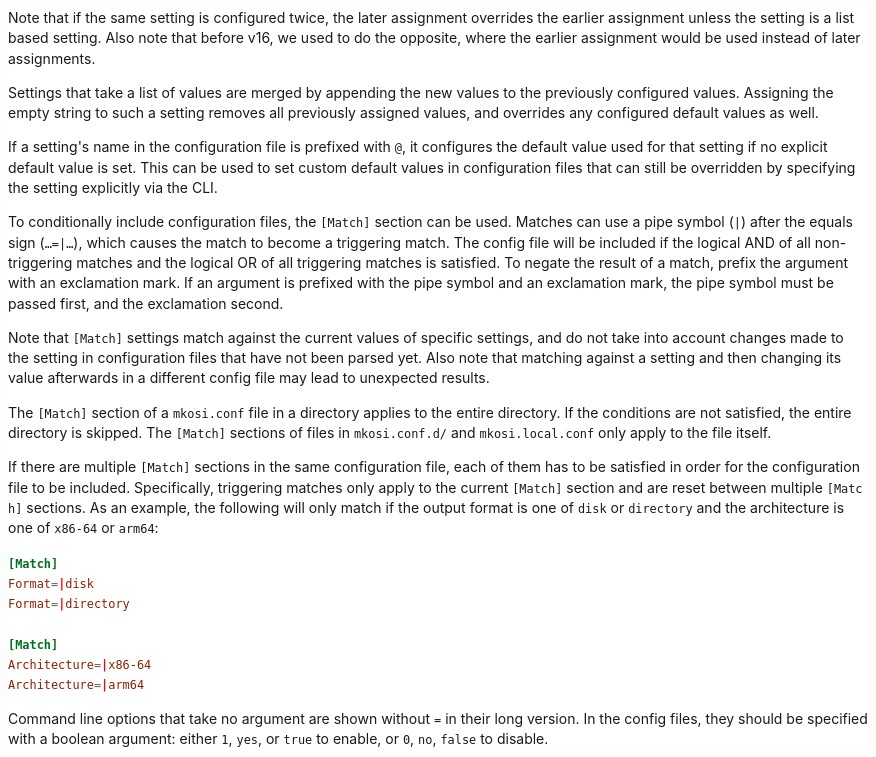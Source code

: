Note that if the same setting is configured twice, the later assignment
overrides the earlier assignment unless the setting is a list based
setting. Also note that before v16, we used to do the opposite, where
the earlier assignment would be used instead of later assignments.

Settings that take a list of values are merged by appending the new
values to the previously configured values. Assigning the empty string
to such a setting removes all previously assigned values, and overrides
any configured default values as well.

If a setting's name in the configuration file is prefixed with `@`, it
configures the default value used for that setting if no explicit
default value is set. This can be used to set custom default values in
configuration files that can still be overridden by specifying the
setting explicitly via the CLI.

To conditionally include configuration files, the `[Match]` section can
be used. Matches can use a pipe symbol (`|`) after the equals sign
(`…=|…`), which causes the match to become a triggering match. The
config file will be included if the logical AND of all non-triggering
matches and the logical OR of all triggering matches is satisfied. To
negate the result of a match, prefix the argument with an exclamation
mark. If an argument is prefixed with the pipe symbol and an exclamation
mark, the pipe symbol must be passed first, and the exclamation second.

Note that `[Match]` settings match against the current values of
specific settings, and do not take into account changes made to the
setting in configuration files that have not been parsed yet. Also note
that matching against a setting and then changing its value afterwards
in a different config file may lead to unexpected results.

The `[Match]` section of a `mkosi.conf` file in a directory applies to
the entire directory. If the conditions are not satisfied, the entire
directory is skipped. The `[Match]` sections of files in `mkosi.conf.d/`
and `mkosi.local.conf` only apply to the file itself.

If there are multiple `[Match]` sections in the same configuration file,
each of them has to be satisfied in order for the configuration file to
be included. Specifically, triggering matches only apply to the current
`[Match]` section and are reset between multiple `[Match]` sections. As
an example, the following will only match if the output format is one
of `disk` or `directory` and the architecture is one of `x86-64` or
`arm64`:

```conf
[Match]
Format=|disk
Format=|directory

[Match]
Architecture=|x86-64
Architecture=|arm64
```

Command line options that take no argument are shown without `=` in
their long version. In the config files, they should be specified with a
boolean argument: either `1`, `yes`, or `true` to enable, or `0`, `no`,
`false` to disable.
